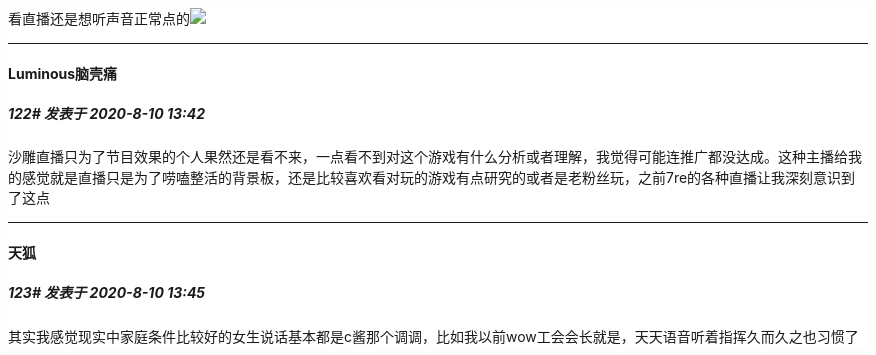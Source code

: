 看直播还是想听声音正常点的<img src="https://static.saraba1st.com/image/smiley/face2017/004.gif" referrerpolicy="no-referrer">


-----

####  Luminous脑壳痛  
##### 122#       发表于 2020-8-10 13:42


沙雕直播只为了节目效果的个人果然还是看不来，一点看不到对这个游戏有什么分析或者理解，我觉得可能连推广都没达成。这种主播给我的感觉就是直播只是为了唠嗑整活的背景板，还是比较喜欢看对玩的游戏有点研究的或者是老粉丝玩，之前7re的各种直播让我深刻意识到了这点


-----

####  天狐  
##### 123#       发表于 2020-8-10 13:45


其实我感觉现实中家庭条件比较好的女生说话基本都是c酱那个调调，比如我以前wow工会会长就是，天天语音听着指挥久而久之也习惯了


                                             